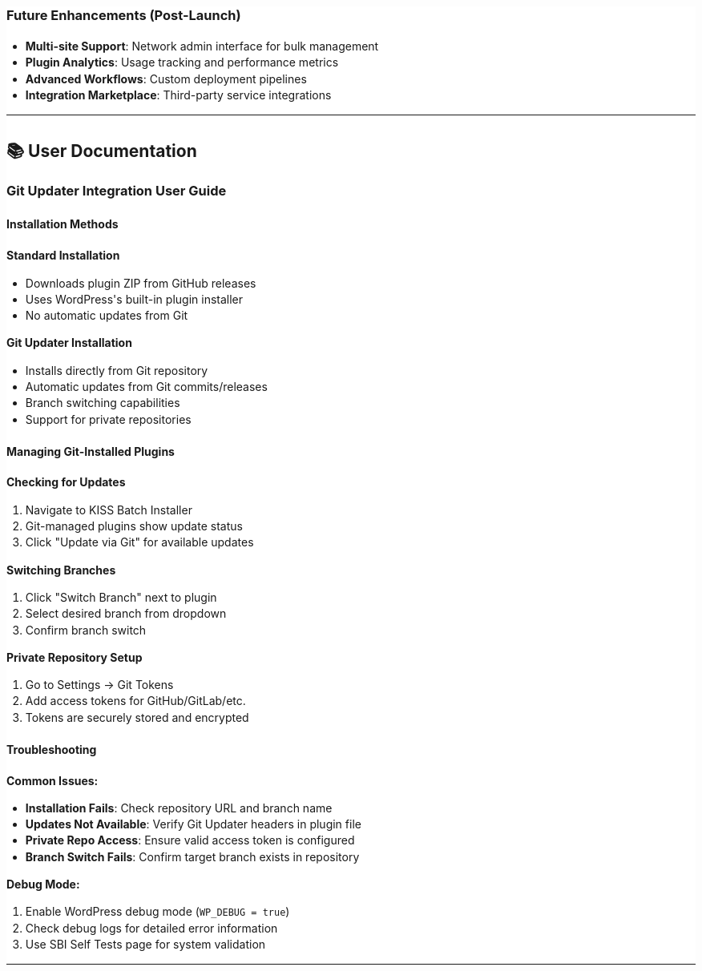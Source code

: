 ### Future Enhancements (Post-Launch)
- **Multi-site Support**: Network admin interface for bulk management
- **Plugin Analytics**: Usage tracking and performance metrics
- **Advanced Workflows**: Custom deployment pipelines
- **Integration Marketplace**: Third-party service integrations

---

## 📚 User Documentation

### Git Updater Integration User Guide

#### Installation Methods

**Standard Installation**
- Downloads plugin ZIP from GitHub releases
- Uses WordPress's built-in plugin installer
- No automatic updates from Git

**Git Updater Installation**
- Installs directly from Git repository
- Automatic updates from Git commits/releases
- Branch switching capabilities
- Support for private repositories

#### Managing Git-Installed Plugins

**Checking for Updates**
1. Navigate to KISS Batch Installer
2. Git-managed plugins show update status
3. Click "Update via Git" for available updates

**Switching Branches**
1. Click "Switch Branch" next to plugin
2. Select desired branch from dropdown
3. Confirm branch switch

**Private Repository Setup**
1. Go to Settings → Git Tokens
2. Add access tokens for GitHub/GitLab/etc.
3. Tokens are securely stored and encrypted

#### Troubleshooting

**Common Issues:**
- **Installation Fails**: Check repository URL and branch name
- **Updates Not Available**: Verify Git Updater headers in plugin file
- **Private Repo Access**: Ensure valid access token is configured
- **Branch Switch Fails**: Confirm target branch exists in repository

**Debug Mode:**
1. Enable WordPress debug mode (`WP_DEBUG = true`)
2. Check debug logs for detailed error information
3. Use SBI Self Tests page for system validation

---